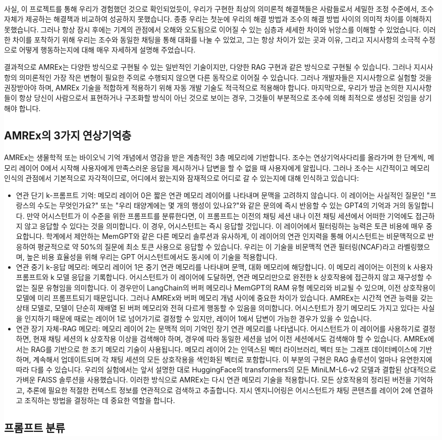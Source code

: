 <script>
(adsbygoogle = window.adsbygoogle || []).push({});
</script>

사실, 이 프로젝트를 통해 우리가 경험했던 것으로 확인되었듯이, 우리가 구현한 최상의 의미론적 해결책들은 사람들로서 세밀한 조정 수준에서, 조수 자체가 제공하는 해결책과 비교하여 성공하지 못했습니다. 종종 우리는 첫눈에 우리의 해결 방법과 조수의 해결 방법 사이의 의미적 차이를 이해하지 못했습니다. 그러나 항상 잠시 후에는 기계의 관점에서 오해와 오도됨으로 이어질 수 있는 심층과 세세한 차이와 뉘앙스를 이해할 수 있었습니다. 이러한 차이를 포착하기 위해 우리는 조수와 동일한 채팅을 통해 대화를 나눌 수 있었고, 그는 항상 차이가 있는 곳과 이유, 그리고 지시사항의 소극적 수정으로 어떻게 행동하는지에 대해 매우 자세하게 설명해 주었습니다.

결과적으로 AMREx는 다양한 방식으로 구현될 수 있는 일반적인 기술이지만, 다양한 RAG 구현과 같은 방식으로 구현될 수 있습니다. 그러나 지시사항의 의미론적인 가장 작은 변형이 필요한 주의로 수행되지 않으면 다른 동작으로 이어질 수 있습니다. 그러나 개발자들은 지시사항으로 실험할 것을 권장받아야 하며, AMREx 기술을 적합하게 적용하기 위해 자동 개발 기술도 적극적으로 적용해야 합니다. 마지막으로, 우리가 방금 논의한 지시사항들이 항상 당신이 사람으로서 표현하거나 구조화할 방식이 아닌 것으로 보이는 경우, 그것들이 부분적으로 조수에 의해 최적으로 생성된 것임을 상기해야 합니다.

## AMREx의 3가지 연상기억층

AMREx는 생물학적 또는 바이오닉 기억 개념에서 영감을 받은 계층적인 3층 메모리에 기반합니다. 조수는 연상기억사다리를 올라가며 한 단계씩, 메모리 레이어 0에서 시작해 사용자에게 만족스러운 응답을 제시하거나 답변을 할 수 없을 때 사용자에게 알립니다. 그러나 조수는 시간적이고 메모리 인식의 관점에서 기본적으로 자각적이므로, 어디에서 왔는지와 잠재적으로 어디로 갈 수 있는지에 대해 인식하고 있습니다:



<ins class="adsbygoogle"
     style="display:block"
     data-ad-client="ca-pub-4877378276818686"
     data-ad-slot="1549334788"
     data-ad-format="auto"
     data-full-width-responsive="true"></ins>

<script>
(adsbygoogle = window.adsbygoogle || []).push({});
</script>

- 연관 단기 k-프롬프트 기억: 메모리 레이어 0은 짧은 연관 메모리 레이어를 나타내며 문맥을 고려하지 않습니다. 이 레이어는 사실적인 질문인 "프랑스의 수도는 무엇인가요?" 또는 "우리 태양계에는 몇 개의 행성이 있나요?"와 같은 문의에 즉시 반응할 수 있는 GPT4의 기억과 거의 동일합니다. 만약 어시스턴트가 이 수준을 위한 프롬프트를 분류한다면, 이 프롬프트는 이전의 채팅 세션 내나 이전 채팅 세션에서 어떠한 기억에도 접근하지 않고 응답할 수 있다는 것을 의미합니다. 이 경우, 어시스턴트는 즉시 응답할 것입니다. 이 레이어에서 필터링하는 능력은 토큰 비용에 매우 중요합니다. 학계에서 제안하는 MemGPT와 같은 다른 메모리 솔루션과 유사하게, 이 레이어의 연관 인지력을 통해 어시스턴트는 비문맥적으로 반응하여 평균적으로 약 50%의 질문에 최소 토큰 사용으로 응답할 수 있습니다. 우리는 이 기술을 비문맥적 연관 필터링(NCAF)라고 라벨링했으며, 높은 비용 효율성을 위해 우리는 GPT 어시스턴트에서도 동시에 이 기술을 적용합니다.
- 연관 중기 k-응답 메모리: 메모리 레이어 1은 중기 연관 메모리를 나타내며 문맥, 대화 메모리에 해당합니다. 이 메모리 레이어는 이전의 k 사용자 프롬프트와 k 모델 응답을 기록합니다. 어시스턴트가 이 레이어에 도달하면, 연관 메모리만으로 완전한 k 상호작용에 접근하지 않고 재구성할 수 없는 질문 유형임을 의미합니다. 이 경우만이 LangChain의 버퍼 메모리나 MemGPT의 RAM 유형 메모리와 비교될 수 있으며, 이전 상호작용이 모델에 미리 프롬프트되기 때문입니다. 그러나 AMREx와 버퍼 메모리 개념 사이에 중요한 차이가 있습니다. AMREx는 시간적 연관 능력을 갖는 상태 모델로, 모델이 단순히 재배열 된 버퍼 메모리와 전혀 다르게 행동할 수 있음을 의미합니다. 어시스턴트가 장기 메모리도 가지고 있다는 사실을 인지하기 때문에 때로는 레이어 1로 넘어가기로 결정할 수 있지만, 레이어 1에서 답변이 가능한 경우가 있을 수 있습니다.
- 연관 장기 자체-RAG 메모리: 메모리 레이어 2는 문맥적 의미 기억인 장기 연관 메모리를 나타냅니다. 어시스턴트가 이 레이어를 사용하기로 결정하면, 현재 채팅 세션의 k 상호작용 이상을 검색해야 하며, 경우에 따라 동일한 세션을 넘어 이전 세션에서도 검색해야 할 수 있습니다. AMREx에서는 RAG를 기반으로 한 조기 메모리 기술이 사용됩니다. 메모리 레이어 2는 인덱스된 벡터 라이브러리, 벡터 또는 그래프 데이터베이스에 기반하며, 계속해서 업데이트되며 각 채팅 세션의 모든 상호작용을 색인화된 벡터로 포함합니다. 이 부분의 구현은 RAG 솔루션이 얼마나 유연한지에 따라 다를 수 있습니다. 우리의 실험에서는 앞서 설명한 대로 HuggingFace의 transformers의 모든 MiniLM-L6-v2 모델과 결합된 상대적으로 가벼운 FAISS 솔루션을 사용했습니다. 이러한 방식으로 AMREx는 다시 연관 메모리 기술을 적용합니다. 모든 상호작용의 정리된 버전을 기억하고, 추론에 필요한 적절한 컨텍스트 정보를 연관적으로 검색하고 추출합니다. 지시 엔지니어링은 어시스턴트가 채팅 콘텐츠를 레이어 2에 연결하고 조직하는 방법을 결정하는 데 중요한 역할을 합니다.

## 프롬프트 분류
